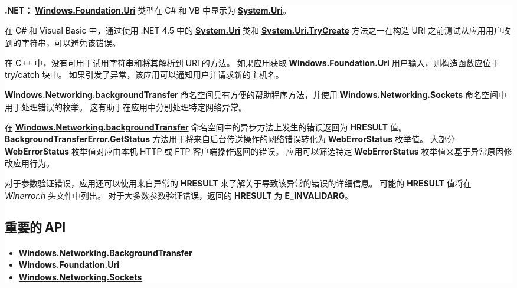 **.NET：** [**Windows.Foundation.Uri**](https://docs.microsoft.com/uwp/api/Windows.Foundation.Uri) 类型在 C# 和 VB 中显示为 [**System.Uri**](https://docs.microsoft.com/dotnet/api/system.uri)。

在 C# 和 Visual Basic 中，通过使用 .NET 4.5 中的 [**System.Uri**](https://docs.microsoft.com/dotnet/api/system.uri) 类和 [**System.Uri.TryCreate**](https://docs.microsoft.com/dotnet/api/system.uri.trycreate#overloads) 方法之一在构造 URI 之前测试从应用用户收到的字符串，可以避免该错误。

在 C++ 中，没有可用于试用字符串和将其解析到 URI 的方法。 如果应用获取 [**Windows.Foundation.Uri**](https://docs.microsoft.com/uwp/api/Windows.Foundation.Uri) 用户输入，则构造函数应位于 try/catch 块中。 如果引发了异常，该应用可以通知用户并请求新的主机名。

[  **Windows.Networking.backgroundTransfer**](https://docs.microsoft.com/uwp/api/Windows.Networking.BackgroundTransfer) 命名空间具有方便的帮助程序方法，并使用 [**Windows.Networking.Sockets**](https://docs.microsoft.com/uwp/api/Windows.Networking.Sockets) 命名空间中用于处理错误的枚举。 这有助于在应用中分别处理特定网络异常。

在 [**Windows.Networking.backgroundTransfer**](https://docs.microsoft.com/uwp/api/Windows.Networking.BackgroundTransfer) 命名空间中的异步方法上发生的错误返回为 **HRESULT** 值。 [  **BackgroundTransferError.GetStatus**](https://docs.microsoft.com/uwp/api/windows.networking.backgroundtransfer.backgroundtransfererror.getstatus) 方法用于将来自后台传送操作的网络错误转化为 [**WebErrorStatus**](https://docs.microsoft.com/uwp/api/Windows.Web.WebErrorStatus) 枚举值。 大部分 **WebErrorStatus** 枚举值对应由本机 HTTP 或 FTP 客户端操作返回的错误。 应用可以筛选特定 **WebErrorStatus** 枚举值来基于异常原因修改应用行为。

对于参数验证错误，应用还可以使用来自异常的 **HRESULT** 来了解关于导致该异常的错误的详细信息。 可能的 **HRESULT** 值将在 *Winerror.h* 头文件中列出。 对于大多数参数验证错误，返回的 **HRESULT** 为 **E\_INVALIDARG**。

## <a name="important-apis"></a>重要的 API
* [**Windows.Networking.BackgroundTransfer**](/uwp/api/windows.networking.backgroundtransfer)
* [**Windows.Foundation.Uri**](/uwp/api/Windows.Foundation.Uri)
* [**Windows.Networking.Sockets**](/uwp/api/Windows.Networking.Sockets)
